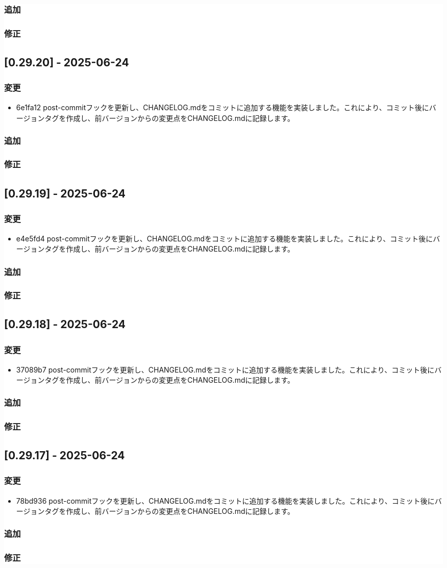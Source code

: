 ### 追加

### 修正

## [0.29.20] - 2025-06-24

### 変更

- 6e1fa12 post-commitフックを更新し、CHANGELOG.mdをコミットに追加する機能を実装しました。これにより、コミット後にバージョンタグを作成し、前バージョンからの変更点をCHANGELOG.mdに記録します。

### 追加

### 修正

## [0.29.19] - 2025-06-24

### 変更

- e4e5fd4 post-commitフックを更新し、CHANGELOG.mdをコミットに追加する機能を実装しました。これにより、コミット後にバージョンタグを作成し、前バージョンからの変更点をCHANGELOG.mdに記録します。

### 追加

### 修正

## [0.29.18] - 2025-06-24

### 変更

- 37089b7 post-commitフックを更新し、CHANGELOG.mdをコミットに追加する機能を実装しました。これにより、コミット後にバージョンタグを作成し、前バージョンからの変更点をCHANGELOG.mdに記録します。

### 追加

### 修正

## [0.29.17] - 2025-06-24

### 変更

- 78bd936 post-commitフックを更新し、CHANGELOG.mdをコミットに追加する機能を実装しました。これにより、コミット後にバージョンタグを作成し、前バージョンからの変更点をCHANGELOG.mdに記録します。

### 追加

### 修正
